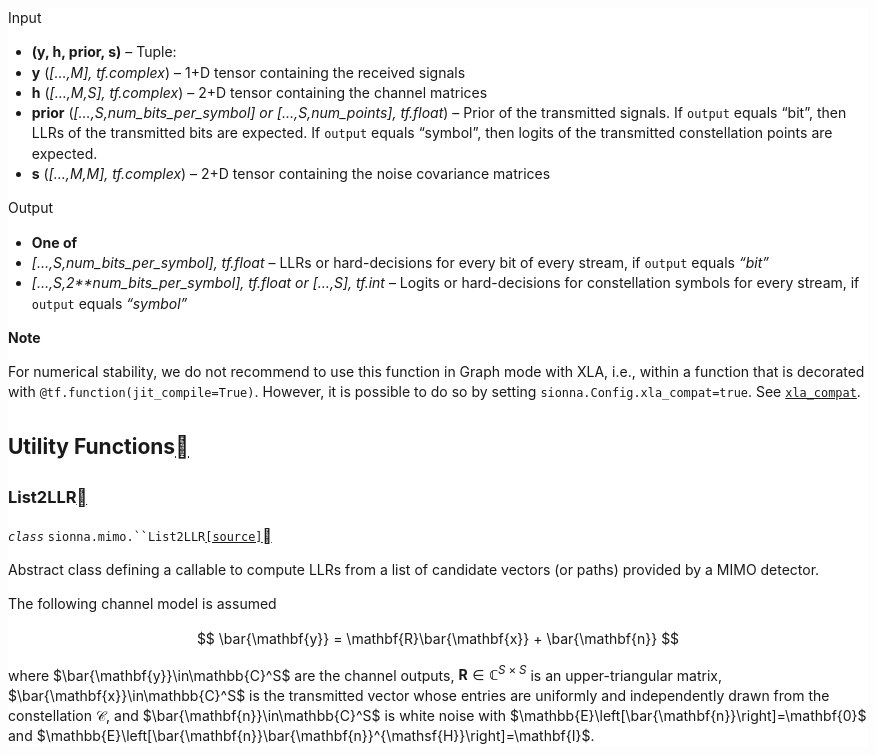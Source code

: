 
Input
 
- **(y, h, prior, s)** – Tuple:
- **y** (<em>[…,M], tf.complex</em>) – 1+D tensor containing the received signals
- **h** (<em>[…,M,S], tf.complex</em>) – 2+D tensor containing the channel matrices
- **prior** (<em>[…,S,num_bits_per_symbol] or […,S,num_points], tf.float</em>) – Prior of the transmitted signals.
If `output` equals “bit”, then LLRs of the transmitted bits are expected.
If `output` equals “symbol”, then logits of the transmitted constellation points are expected.
- **s** (<em>[…,M,M], tf.complex</em>) – 2+D tensor containing the noise covariance matrices


Output
 
- **One of**
- <em>[…,S,num_bits_per_symbol], tf.float</em> – LLRs or hard-decisions for every bit of every stream, if `output` equals <cite>“bit”</cite>
- <em>[…,S,2**num_bits_per_symbol], tf.float or […,S], tf.int</em> – Logits or hard-decisions for constellation symbols for every stream, if `output` equals <cite>“symbol”</cite>




**Note**
    
For numerical stability, we do not recommend to use this function in Graph
mode with XLA, i.e., within a function that is decorated with
`@tf.function(jit_compile=True)`.
However, it is possible to do so by setting
`sionna.Config.xla_compat=true`.
See <a class="reference internal" href="config.html#sionna.Config.xla_compat" title="sionna.Config.xla_compat">`xla_compat`</a>.

## Utility Functions<a class="headerlink" href="https://nvlabs.github.io/sionna/api/mimo.html#utility-functions" title="Permalink to this headline"></a>

### List2LLR<a class="headerlink" href="https://nvlabs.github.io/sionna/api/mimo.html#list2llr" title="Permalink to this headline"></a>

<em class="property">`class` </em>`sionna.mimo.``List2LLR`<a class="reference internal" href="../_modules/sionna/mimo/utils.html#List2LLR">`[source]`</a><a class="headerlink" href="https://nvlabs.github.io/sionna/api/mimo.html#sionna.mimo.List2LLR" title="Permalink to this definition"></a>
    
Abstract class defining a callable to compute LLRs from a list of
candidate vectors (or paths) provided by a MIMO detector.
    
The following channel model is assumed

$$
\bar{\mathbf{y}} = \mathbf{R}\bar{\mathbf{x}} + \bar{\mathbf{n}}
$$
    
where $\bar{\mathbf{y}}\in\mathbb{C}^S$ are the channel outputs,
$\mathbf{R}\in\mathbb{C}^{S\times S}$ is an upper-triangular matrix,
$\bar{\mathbf{x}}\in\mathbb{C}^S$ is the transmitted vector whose entries
are uniformly and independently drawn from the constellation $\mathcal{C}$,
and $\bar{\mathbf{n}}\in\mathbb{C}^S$ is white noise
with $\mathbb{E}\left[\bar{\mathbf{n}}\right]=\mathbf{0}$ and
$\mathbb{E}\left[\bar{\mathbf{n}}\bar{\mathbf{n}}^{\mathsf{H}}\right]=\mathbf{I}$.
    